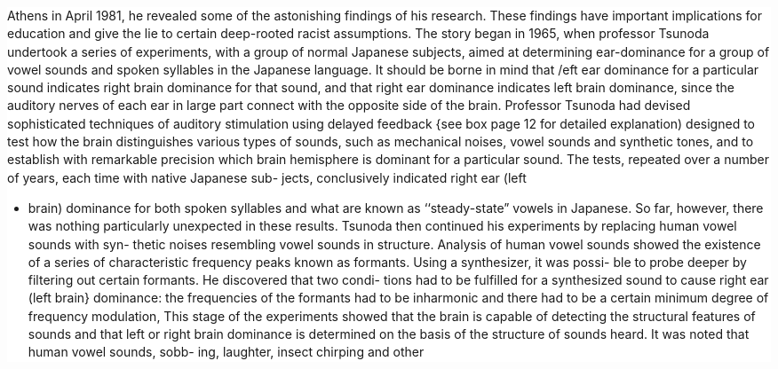 Athens in April 1981, he revealed some of 
the astonishing findings of his research. 
These findings have important implications 
for education and give the lie to certain 
deep-rooted racist assumptions. 
The story began in 1965, when professor 
Tsunoda undertook a series of experiments, 
with a group of normal Japanese subjects, 
aimed at determining ear-dominance for a 
group of vowel sounds and spoken syllables 
in the Japanese language. It should be 
borne in mind that /eft ear dominance for a 
particular sound indicates right brain 
dominance for that sound, and that right ear 
dominance indicates left brain dominance, 
since the auditory nerves of each ear in large 
part connect with the opposite side of the 
brain. 
Professor Tsunoda had devised 
sophisticated techniques of auditory 
stimulation using delayed feedback {see box 
page 12 for detailed explanation) designed 
to test how the brain distinguishes various 
types of sounds, such as mechanical noises, 
vowel sounds and synthetic tones, and to 
establish with remarkable precision which 
brain hemisphere is dominant for a particular 
sound. 
The tests, repeated over a number of 
years, each time with native Japanese sub- 
jects, conclusively indicated right ear (left 
- brain) dominance for both spoken syllables 
and what are known as ‘‘steady-state” 
vowels in Japanese. So far, however, there 
was nothing particularly unexpected in 
these results. 
Tsunoda then continued his experiments 
by replacing human vowel sounds with syn- 
thetic noises resembling vowel sounds in 
structure. Analysis of human vowel sounds 
showed the existence of a series of 
characteristic frequency peaks known as 
formants. Using a synthesizer, it was possi- 
ble to probe deeper by filtering out certain 
formants. He discovered that two condi- 
tions had to be fulfilled for a synthesized 
sound to cause right ear (left brain} 
dominance: the frequencies of the formants 
had to be inharmonic and there had to be a 
certain minimum degree of frequency 
modulation, 
This stage of the experiments showed 
that the brain is capable of detecting the 
structural features of sounds and that left or 
right brain dominance is determined on the 
basis of the structure of sounds heard. It 
was noted that human vowel sounds, sobb- 
ing, laughter, insect chirping and other
